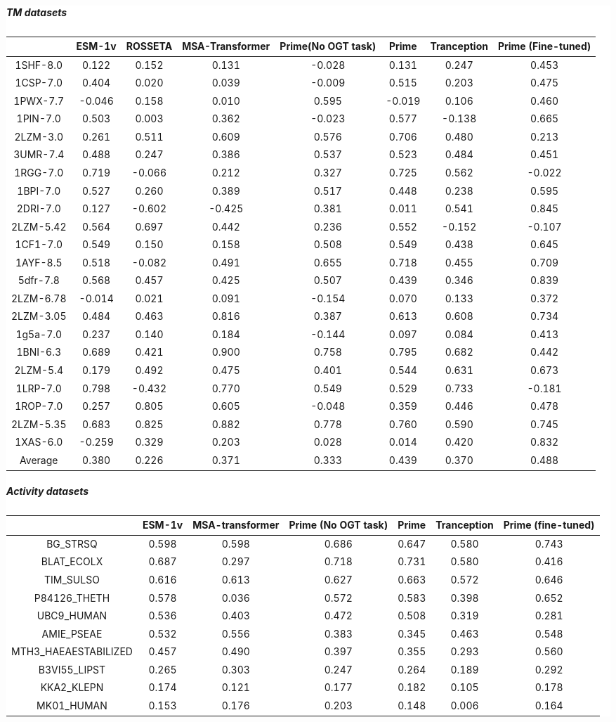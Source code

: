 ##### TM datasets
|           | ESM-1v | ROSSETA | MSA-Transformer | Prime(No OGT task) | Prime  |     Tranception      | Prime (Fine-tuned) |
|:---------:|:------:|:-------:|:---------------:|:------------------:|:------:|:--------------------:|:------------------:|
| 1SHF-8.0  |  0.122 |  0.152  |      0.131      |       -0.028       | 0.131  |        0.247         |       0.453        |
| 1CSP-7.0  |  0.404 |  0.020  |      0.039      |       -0.009       | 0.515  |        0.203         |       0.475        |
| 1PWX-7.7  | -0.046 |  0.158  |      0.010      |       0.595        | -0.019 |        0.106         |       0.460        |
| 1PIN-7.0  |  0.503 |  0.003  |      0.362      |       -0.023       | 0.577  |        -0.138        |       0.665        |
| 2LZM-3.0  |  0.261 |  0.511  |      0.609      |       0.576        | 0.706  |        0.480         |       0.213        |
| 3UMR-7.4  |  0.488 |  0.247  |      0.386      |       0.537        | 0.523  |        0.484         |       0.451        |
| 1RGG-7.0  |  0.719 |  -0.066 |      0.212      |       0.327        | 0.725  |        0.562         |       -0.022       |
| 1BPI-7.0  |  0.527 |  0.260  |      0.389      |       0.517        | 0.448  |        0.238         |       0.595        |
| 2DRI-7.0  |  0.127 |  -0.602 |      -0.425     |       0.381        | 0.011  |        0.541         |       0.845        |
| 2LZM-5.42 |  0.564 |  0.697  |      0.442      |       0.236        | 0.552  |        -0.152        |       -0.107       |
| 1CF1-7.0  |  0.549 |  0.150  |      0.158      |       0.508        | 0.549  |        0.438         |       0.645        |
| 1AYF-8.5  |  0.518 |  -0.082 |      0.491      |       0.655        | 0.718  |        0.455         |       0.709        |
| 5dfr-7.8  |  0.568 |  0.457  |      0.425      |       0.507        | 0.439  |        0.346         |       0.839        |
| 2LZM-6.78 | -0.014 |  0.021  |      0.091      |       -0.154       | 0.070  |        0.133         |       0.372        |
| 2LZM-3.05 |  0.484 |  0.463  |      0.816      |       0.387        | 0.613  |        0.608         |       0.734        |
| 1g5a-7.0  |  0.237 |  0.140  |      0.184      |       -0.144       | 0.097  |        0.084         |       0.413        |
| 1BNI-6.3  |  0.689 |  0.421  |      0.900      |       0.758        | 0.795  |        0.682         |       0.442        |
| 2LZM-5.4  |  0.179 |  0.492  |      0.475      |       0.401        | 0.544  |        0.631         |       0.673        |
| 1LRP-7.0  |  0.798 |  -0.432 |      0.770      |       0.549        | 0.529  |        0.733         |       -0.181       |
| 1ROP-7.0  |  0.257 |  0.805  |      0.605      |       -0.048       | 0.359  |        0.446         |       0.478        |
| 2LZM-5.35 |  0.683 |  0.825  |      0.882      |       0.778        | 0.760  |        0.590         |       0.745        |
| 1XAS-6.0  | -0.259 |  0.329  |      0.203      |       0.028        | 0.014  |        0.420         |       0.832        |
|  Average  |  0.380 |  0.226  |      0.371      |       0.333        | 0.439  |        0.370         |       0.488        |

##### Activity datasets
|                      | ESM-1v | MSA-transformer | Prime (No OGT task) | Prime | Tranception | Prime (fine-tuned) |
|:--------------------:|:------:|:---------------:|:-------------------:|:-----:|:-----------:|:------------------:|
|       BG_STRSQ       |  0.598 |      0.598      |        0.686        | 0.647 |    0.580    |       0.743        |
|      BLAT_ECOLX      |  0.687 |      0.297      |        0.718        | 0.731 |    0.580    |       0.416        |
|       TIM_SULSO      |  0.616 |      0.613      |        0.627        | 0.663 |    0.572    |       0.646        |
|     P84126_THETH     |  0.578 |      0.036      |        0.572        | 0.583 |    0.398    |       0.652        |
|      UBC9_HUMAN      |  0.536 |      0.403      |        0.472        | 0.508 |    0.319    |       0.281        |
|      AMIE_PSEAE      |  0.532 |      0.556      |        0.383        | 0.345 |    0.463    |       0.548        |
| MTH3_HAEAESTABILIZED |  0.457 |      0.490      |        0.397        | 0.355 |    0.293    |       0.560        |
|     B3VI55_LIPST     |  0.265 |      0.303      |        0.247        | 0.264 |    0.189    |       0.292        |
|      KKA2_KLEPN      |  0.174 |      0.121      |        0.177        | 0.182 |    0.105    |       0.178        |
|      MK01_HUMAN      |  0.153 |      0.176      |        0.203        | 0.148 |    0.006    |       0.164        |